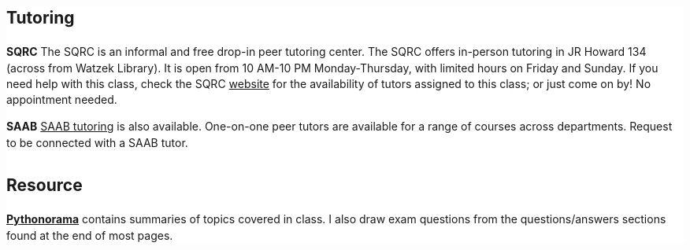 ## Tutoring

**SQRC**  The SQRC is an informal and free drop-in peer tutoring center.  The
SQRC offers in-person tutoring in JR Howard 134 (across from Watzek Library).
It is open from 10 AM-10 PM Monday-Thursday, with limited hours on Friday and
Sunday.  If you need help with this class, check the SQRC
[website](https://college.lclark.edu/departments/mathematical_sciences/sqrc/)
for the availability of tutors assigned to this class; or just come on by! No
appointment needed.

**SAAB**
[SAAB tutoring](https://college.lclark.edu/academics/support/advising/saab-tutoring/)
is also available.  One-on-one peer tutors are available for a range of courses
across departments.  Request to be connected with a SAAB tutor.

## Resource

[**Pythonorama**](https://github.com/alainkaegi/pythonorama#pythonorama)
contains summaries of topics covered in class.  I also draw exam questions from
the questions/answers sections found at the end of most pages.
